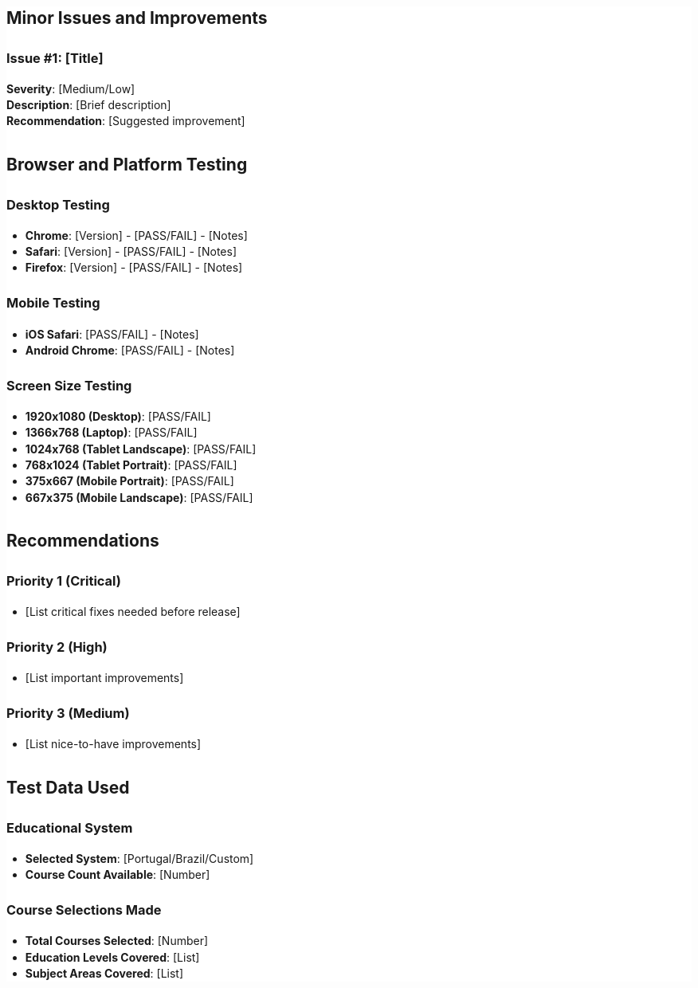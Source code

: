 ## Minor Issues and Improvements

### Issue #1: [Title]
**Severity**: [Medium/Low]  
**Description**: [Brief description]  
**Recommendation**: [Suggested improvement]

## Browser and Platform Testing

### Desktop Testing
- **Chrome**: [Version] - [PASS/FAIL] - [Notes]
- **Safari**: [Version] - [PASS/FAIL] - [Notes]  
- **Firefox**: [Version] - [PASS/FAIL] - [Notes]

### Mobile Testing
- **iOS Safari**: [PASS/FAIL] - [Notes]
- **Android Chrome**: [PASS/FAIL] - [Notes]

### Screen Size Testing
- **1920x1080 (Desktop)**: [PASS/FAIL]
- **1366x768 (Laptop)**: [PASS/FAIL]
- **1024x768 (Tablet Landscape)**: [PASS/FAIL]
- **768x1024 (Tablet Portrait)**: [PASS/FAIL]
- **375x667 (Mobile Portrait)**: [PASS/FAIL]
- **667x375 (Mobile Landscape)**: [PASS/FAIL]

## Recommendations

### Priority 1 (Critical)
- [List critical fixes needed before release]

### Priority 2 (High)
- [List important improvements]

### Priority 3 (Medium)
- [List nice-to-have improvements]

## Test Data Used

### Educational System
- **Selected System**: [Portugal/Brazil/Custom]
- **Course Count Available**: [Number]

### Course Selections Made
- **Total Courses Selected**: [Number]
- **Education Levels Covered**: [List]
- **Subject Areas Covered**: [List]
